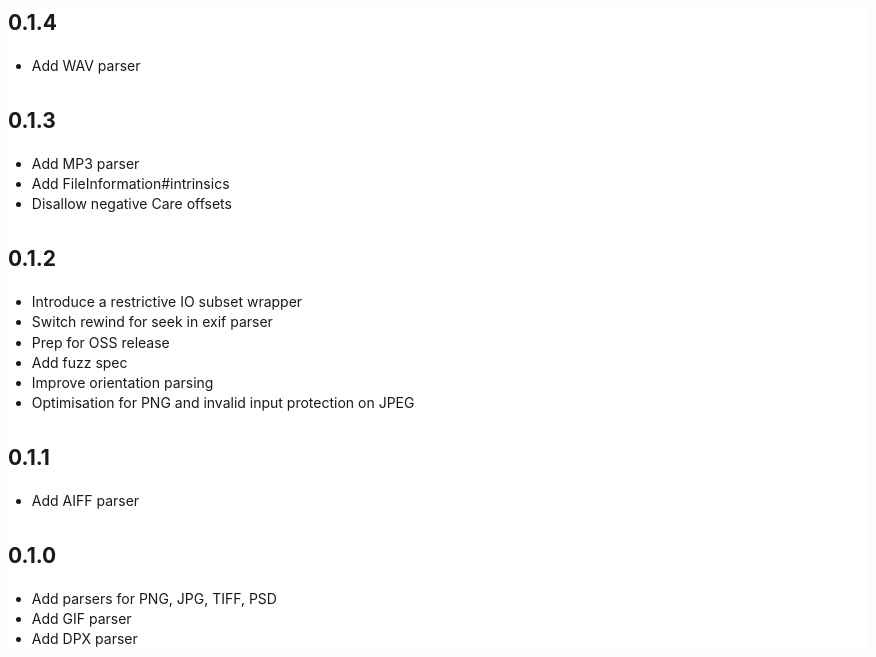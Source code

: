## 0.1.4
* Add WAV parser

## 0.1.3
* Add MP3 parser
* Add FileInformation#intrinsics
* Disallow negative Care offsets

## 0.1.2
* Introduce a restrictive IO subset wrapper
* Switch rewind for seek in exif parser
* Prep for OSS release
* Add fuzz spec
* Improve orientation parsing
* Optimisation for PNG and invalid input protection on JPEG

## 0.1.1
* Add AIFF parser

## 0.1.0
* Add parsers for PNG, JPG, TIFF, PSD
* Add GIF parser
* Add DPX parser
